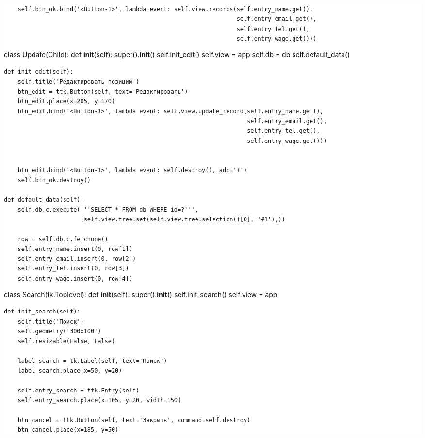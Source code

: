         self.btn_ok.bind('<Button-1>', lambda event: self.view.records(self.entry_name.get(),
                                                                       self.entry_email.get(),
                                                                       self.entry_tel.get(),
                                                                       self.entry_wage.get()))
    


class Update(Child):
    def __init__(self):
        super().__init__()
        self.init_edit()
        self.view = app
        self.db = db
        self.default_data()

    def init_edit(self):
        self.title('Редактировать позицию')
        btn_edit = ttk.Button(self, text='Редактировать')
        btn_edit.place(x=205, y=170)
        btn_edit.bind('<Button-1>', lambda event: self.view.update_record(self.entry_name.get(),
                                                                          self.entry_email.get(),
                                                                          self.entry_tel.get(),
                                                                          self.entry_wage.get()))

        
        btn_edit.bind('<Button-1>', lambda event: self.destroy(), add='+')
        self.btn_ok.destroy()

    def default_data(self):
        self.db.c.execute('''SELECT * FROM db WHERE id=?''',
                          (self.view.tree.set(self.view.tree.selection()[0], '#1'),))
        
        row = self.db.c.fetchone()
        self.entry_name.insert(0, row[1])
        self.entry_email.insert(0, row[2])
        self.entry_tel.insert(0, row[3])
        self.entry_wage.insert(0, row[4])



class Search(tk.Toplevel):
    def __init__(self):
        super().__init__()
        self.init_search()
        self.view = app

    def init_search(self):
        self.title('Поиск')
        self.geometry('300x100')
        self.resizable(False, False)

        label_search = tk.Label(self, text='Поиск')
        label_search.place(x=50, y=20)

        self.entry_search = ttk.Entry(self)
        self.entry_search.place(x=105, y=20, width=150)

        btn_cancel = ttk.Button(self, text='Закрыть', command=self.destroy)
        btn_cancel.place(x=185, y=50)
